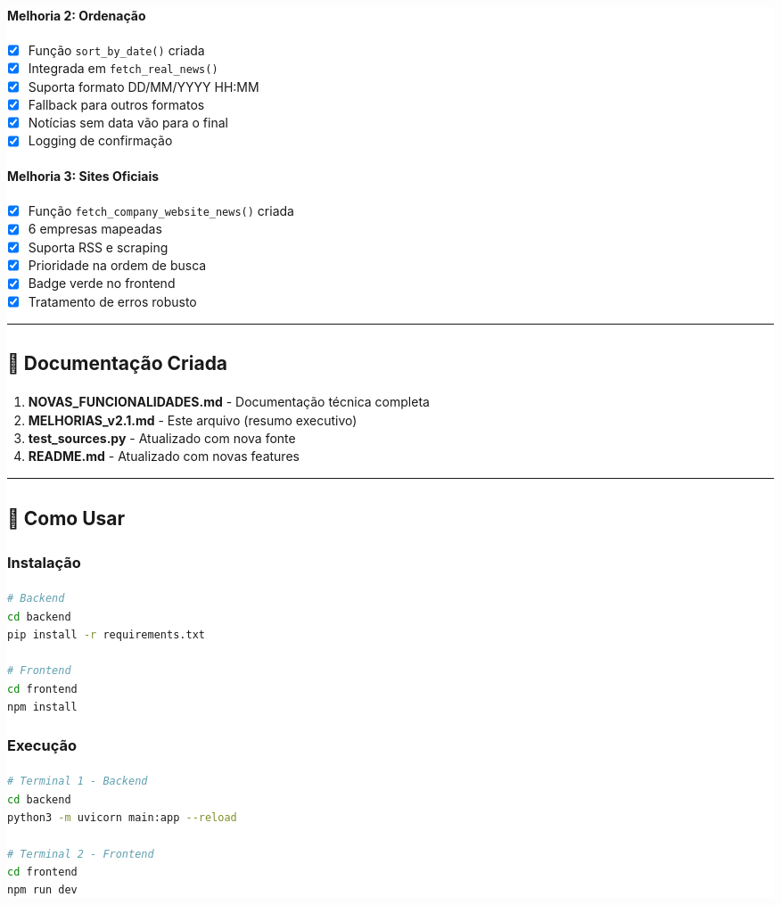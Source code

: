 #### Melhoria 2: Ordenação
- [x] Função `sort_by_date()` criada
- [x] Integrada em `fetch_real_news()`
- [x] Suporta formato DD/MM/YYYY HH:MM
- [x] Fallback para outros formatos
- [x] Notícias sem data vão para o final
- [x] Logging de confirmação

#### Melhoria 3: Sites Oficiais
- [x] Função `fetch_company_website_news()` criada
- [x] 6 empresas mapeadas
- [x] Suporta RSS e scraping
- [x] Prioridade na ordem de busca
- [x] Badge verde no frontend
- [x] Tratamento de erros robusto

---

## 📖 Documentação Criada

1. **NOVAS_FUNCIONALIDADES.md** - Documentação técnica completa
2. **MELHORIAS_v2.1.md** - Este arquivo (resumo executivo)
3. **test_sources.py** - Atualizado com nova fonte
4. **README.md** - Atualizado com novas features

---

## 🚀 Como Usar

### Instalação

```bash
# Backend
cd backend
pip install -r requirements.txt

# Frontend
cd frontend
npm install
```

### Execução

```bash
# Terminal 1 - Backend
cd backend
python3 -m uvicorn main:app --reload

# Terminal 2 - Frontend
cd frontend
npm run dev
```
